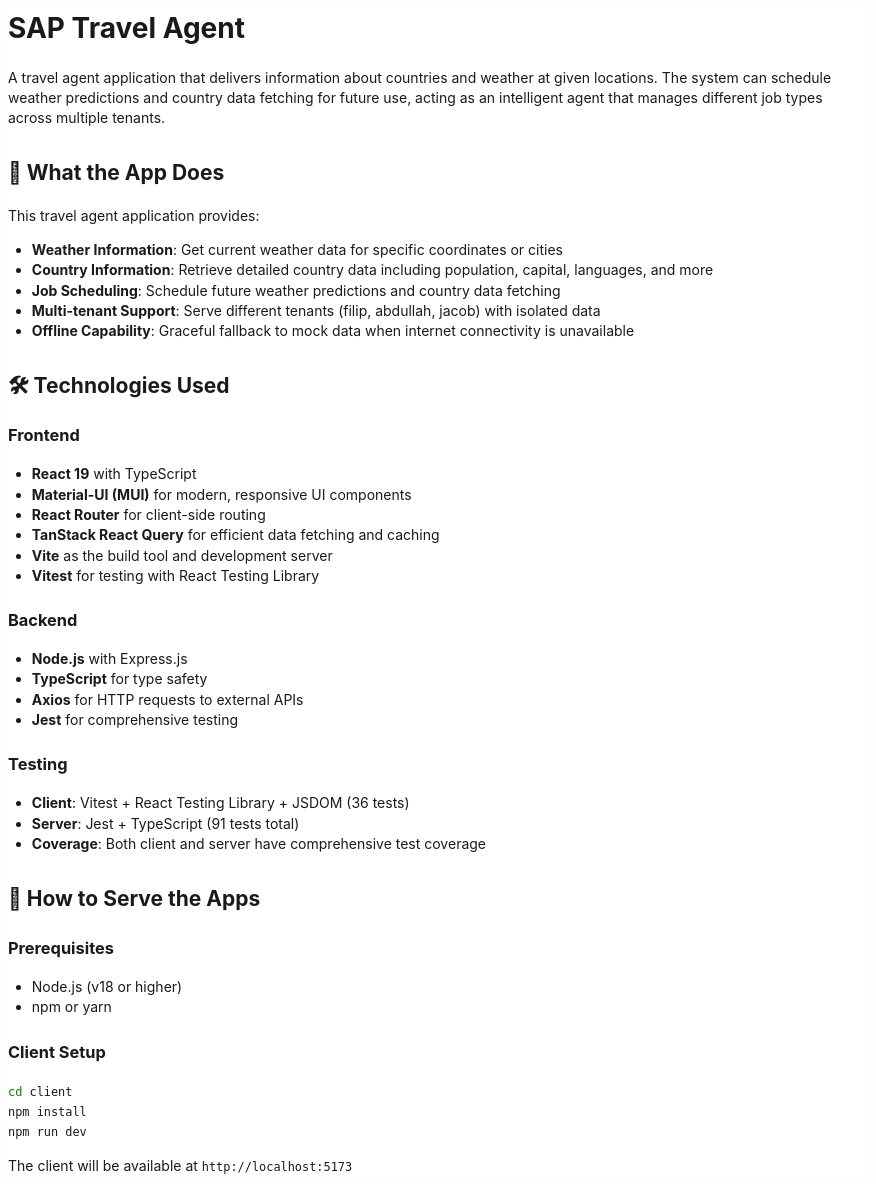 # SAP Travel Agent

A travel agent application that delivers information about countries and weather at given locations. The system can schedule weather predictions and country data fetching for future use, acting as an intelligent agent that manages different job types across multiple tenants.

## 🎯 What the App Does

This travel agent application provides:

- **Weather Information**: Get current weather data for specific coordinates or cities
- **Country Information**: Retrieve detailed country data including population, capital, languages, and more
- **Job Scheduling**: Schedule future weather predictions and country data fetching
- **Multi-tenant Support**: Serve different tenants (filip, abdullah, jacob) with isolated data
- **Offline Capability**: Graceful fallback to mock data when internet connectivity is unavailable

## 🛠️ Technologies Used

### Frontend
- **React 19** with TypeScript
- **Material-UI (MUI)** for modern, responsive UI components
- **React Router** for client-side routing
- **TanStack React Query** for efficient data fetching and caching
- **Vite** as the build tool and development server
- **Vitest** for testing with React Testing Library

### Backend
- **Node.js** with Express.js
- **TypeScript** for type safety
- **Axios** for HTTP requests to external APIs
- **Jest** for comprehensive testing

### Testing
- **Client**: Vitest + React Testing Library + JSDOM (36 tests)
- **Server**: Jest + TypeScript (91 tests total)
- **Coverage**: Both client and server have comprehensive test coverage

## 🚀 How to Serve the Apps

### Prerequisites
- Node.js (v18 or higher)
- npm or yarn

### Client Setup
```bash
cd client
npm install
npm run dev
```
The client will be available at `http://localhost:5173`
